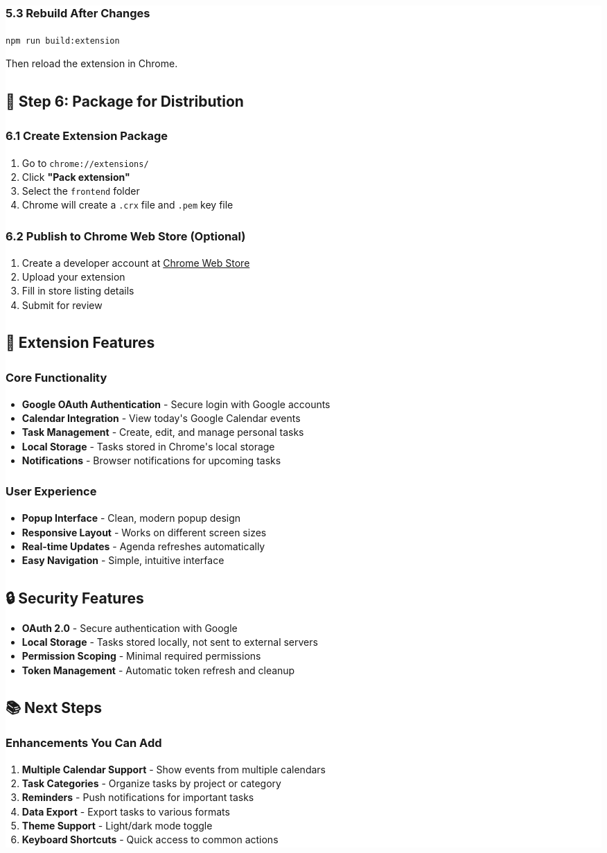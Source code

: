 ### 5.3 Rebuild After Changes

```bash
npm run build:extension
```

Then reload the extension in Chrome.

## 🚀 Step 6: Package for Distribution

### 6.1 Create Extension Package

1. Go to `chrome://extensions/`
2. Click **"Pack extension"**
3. Select the `frontend` folder
4. Chrome will create a `.crx` file and `.pem` key file

### 6.2 Publish to Chrome Web Store (Optional)

1. Create a developer account at [Chrome Web Store](https://chrome.google.com/webstore/devconsole/)
2. Upload your extension
3. Fill in store listing details
4. Submit for review

## 📱 Extension Features

### Core Functionality
- **Google OAuth Authentication** - Secure login with Google accounts
- **Calendar Integration** - View today's Google Calendar events
- **Task Management** - Create, edit, and manage personal tasks
- **Local Storage** - Tasks stored in Chrome's local storage
- **Notifications** - Browser notifications for upcoming tasks

### User Experience
- **Popup Interface** - Clean, modern popup design
- **Responsive Layout** - Works on different screen sizes
- **Real-time Updates** - Agenda refreshes automatically
- **Easy Navigation** - Simple, intuitive interface

## 🔒 Security Features

- **OAuth 2.0** - Secure authentication with Google
- **Local Storage** - Tasks stored locally, not sent to external servers
- **Permission Scoping** - Minimal required permissions
- **Token Management** - Automatic token refresh and cleanup

## 📚 Next Steps

### Enhancements You Can Add
1. **Multiple Calendar Support** - Show events from multiple calendars
2. **Task Categories** - Organize tasks by project or category
3. **Reminders** - Push notifications for important tasks
4. **Data Export** - Export tasks to various formats
5. **Theme Support** - Light/dark mode toggle
6. **Keyboard Shortcuts** - Quick access to common actions
